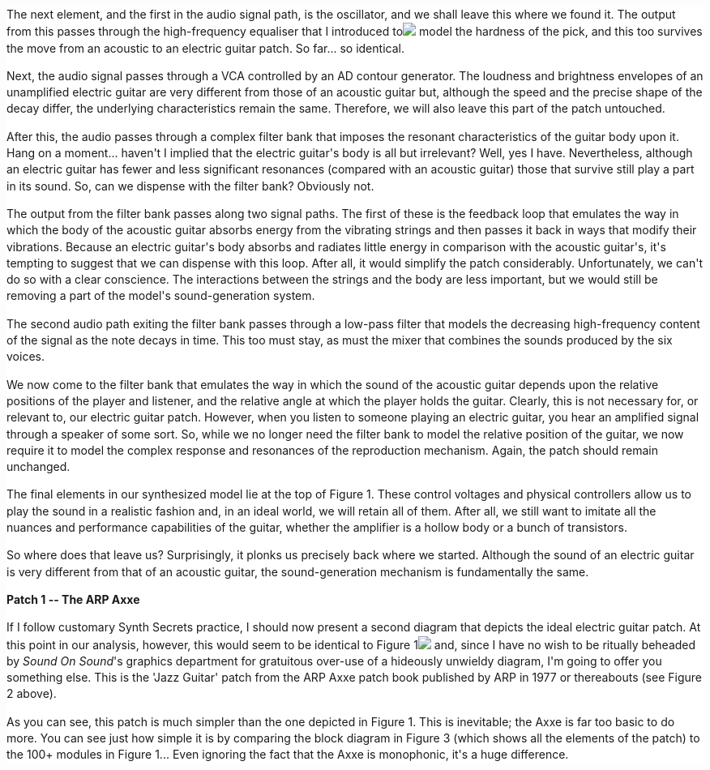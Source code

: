 The next element, and the first in the audio signal path, is the oscillator, and we shall leave this where we found it. The output from this passes through the high-frequency equaliser that I introduced to[![](http://media.soundonsound.com/sos/oct01/images/synth1s.gif)][2] model the hardness of the pick, and this too survives the move from an acoustic to an electric guitar patch. So far... so identical.

Next, the audio signal passes through a VCA controlled by an AD contour generator. The loudness and brightness envelopes of an unamplified electric guitar are very different from those of an acoustic guitar but, although the speed and the precise shape of the decay differ, the underlying characteristics remain the same. Therefore, we will also leave this part of the patch untouched.

After this, the audio passes through a complex filter bank that imposes the resonant characteristics of the guitar body upon it. Hang on a moment... haven't I implied that the electric guitar's body is all but irrelevant? Well, yes I have. Nevertheless, although an electric guitar has fewer and less significant resonances (compared with an acoustic guitar) those that survive still play a part in its sound. So, can we dispense with the filter bank? Obviously not.

The output from the filter bank passes along two signal paths. The first of these is the feedback loop that emulates the way in which the body of the acoustic guitar absorbs energy from the vibrating strings and then passes it back in ways that modify their vibrations. Because an electric guitar's body absorbs and radiates little energy in comparison with the acoustic guitar's, it's tempting to suggest that we can dispense with this loop. After all, it would simplify the patch considerably. Unfortunately, we can't do so with a clear conscience. The interactions between the strings and the body are less important, but we would still be removing a part of the model's sound-generation system. 

The second audio path exiting the filter bank passes through a low-pass filter that models the decreasing high-frequency content of the signal as the note decays in time. This too must stay, as must the mixer that combines the sounds produced by the six voices.

We now come to the filter bank that emulates the way in which the sound of the acoustic guitar depends upon the relative positions of the player and listener, and the relative angle at which the player holds the guitar. Clearly, this is not necessary for, or relevant to, our electric guitar patch. However, when you listen to someone playing an electric guitar, you hear an amplified signal through a speaker of some sort. So, while we no longer need the filter bank to model the relative position of the guitar, we now require it to model the complex response and resonances of the reproduction mechanism. Again, the patch should remain unchanged.

The final elements in our synthesized model lie at the top of Figure 1\. These control voltages and physical controllers allow us to play the sound in a realistic fashion and, in an ideal world, we will retain all of them. After all, we still want to imitate all the nuances and performance capabilities of the guitar, whether the amplifier is a hollow body or a bunch of transistors.

So where does that leave us? Surprisingly, it plonks us precisely back where we started. Although the sound of an electric guitar is very different from that of an acoustic guitar, the sound-generation mechanism is fundamentally the same.

**Patch 1 -- The ARP Axxe**

If I follow customary Synth Secrets practice, I should now present a second diagram that depicts the ideal electric guitar patch. At this point in our analysis, however, this would seem to be identical to Figure 1[![](http://media.soundonsound.com/sos/oct01/images/synth_2_5s.gif)][3] and, since I have no wish to be ritually beheaded by _Sound On Sound_'s graphics department for gratuitous over-use of a hideously unwieldy diagram, I'm going to offer you something else. This is the 'Jazz Guitar' patch from the ARP Axxe patch book published by ARP in 1977 or thereabouts (see Figure 2 above).

As you can see, this patch is much simpler than the one depicted in Figure 1\. This is inevitable; the Axxe is far too basic to do more. You can see just how simple it is by comparing the block diagram in Figure 3 (which shows all the elements of the patch) to the 100+ modules in Figure 1... Even ignoring the fact that the Axxe is monophonic, it's a huge difference.


[0]: http://www.soundonsound.com/sos/Oct01/articles/synthsecrets30.asp
[1]: /search?url=%2Fsearch&Keyword=%22synth+secrets%22&Words=All&Summary=Yes
[2]: http://media.soundonsound.com/sos/oct01/images/synth1.gif
[3]: http://media.soundonsound.com/sos/oct01/images/synth_2_5.gif
[4]: http://media.soundonsound.com/sos/oct01/images/synth_6.gif
[5]: http://media.soundonsound.com/sos/oct01/images/synth_7.gif
[6]: http://media.soundonsound.com/sos/oct01/images/synth_8_12.gif
[7]: http://www.soundonsound.com/sos/aug01/articles/synthsecrets28.asp
[8]: http://media.soundonsound.com/sos/oct01/images/synth_12.gif
[9]: http://www.soundonsound.com